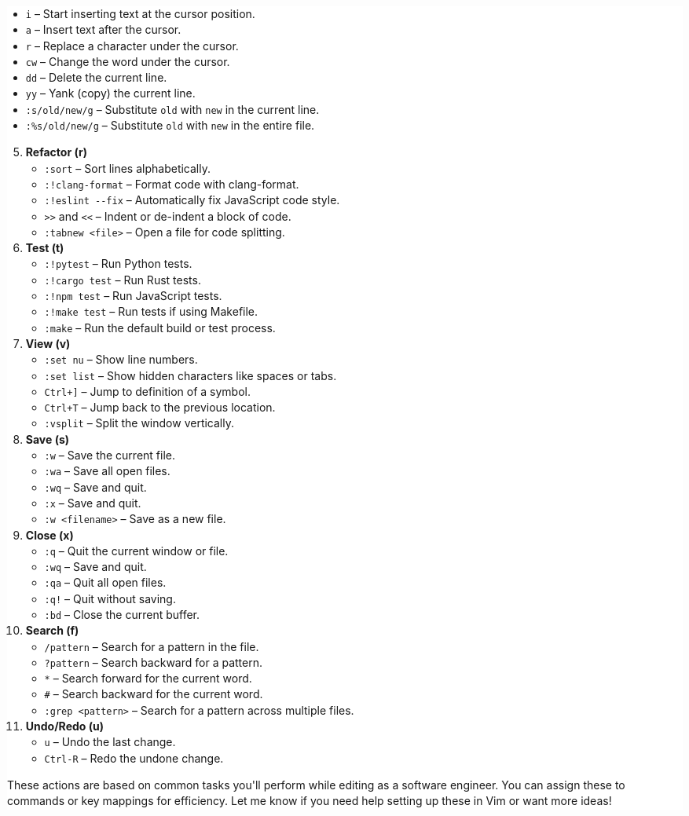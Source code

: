    - `i` – Start inserting text at the cursor position.
   - `a` – Insert text after the cursor.
   - `r` – Replace a character under the cursor.
   - `cw` – Change the word under the cursor.
   - `dd` – Delete the current line.
   - `yy` – Yank (copy) the current line.
   - `:s/old/new/g` – Substitute `old` with `new` in the current line.
   - `:%s/old/new/g` – Substitute `old` with `new` in the entire file.
5. **Refactor (r)**
   - `:sort` – Sort lines alphabetically.
   - `:!clang-format` – Format code with clang-format.
   - `:!eslint --fix` – Automatically fix JavaScript code style.
   - `>>` and `<<` – Indent or de-indent a block of code.
   - `:tabnew <file>` – Open a file for code splitting.
6. **Test (t)**
   - `:!pytest` – Run Python tests.
   - `:!cargo test` – Run Rust tests.
   - `:!npm test` – Run JavaScript tests.
   - `:!make test` – Run tests if using Makefile.
   - `:make` – Run the default build or test process.
7. **View (v)**
   - `:set nu` – Show line numbers.
   - `:set list` – Show hidden characters like spaces or tabs.
   - `Ctrl+]` – Jump to definition of a symbol.
   - `Ctrl+T` – Jump back to the previous location.
   - `:vsplit` – Split the window vertically.
8. **Save (s)**
   - `:w` – Save the current file.
   - `:wa` – Save all open files.
   - `:wq` – Save and quit.
   - `:x` – Save and quit.
   - `:w <filename>` – Save as a new file.
9. **Close (x)**
   - `:q` – Quit the current window or file.
   - `:wq` – Save and quit.
   - `:qa` – Quit all open files.
   - `:q!` – Quit without saving.
   - `:bd` – Close the current buffer.
10. **Search (f)**
    - `/pattern` – Search for a pattern in the file.
    - `?pattern` – Search backward for a pattern.
    - `*` – Search forward for the current word.
    - `#` – Search backward for the current word.
    - `:grep <pattern>` – Search for a pattern across multiple files.
11. **Undo/Redo (u)**
    - `u` – Undo the last change.
    - `Ctrl-R` – Redo the undone change.

These actions are based on common tasks you'll perform while editing as a software engineer. You can assign these to commands or key mappings for efficiency. Let me know if you need help setting up these in Vim or want more ideas!
